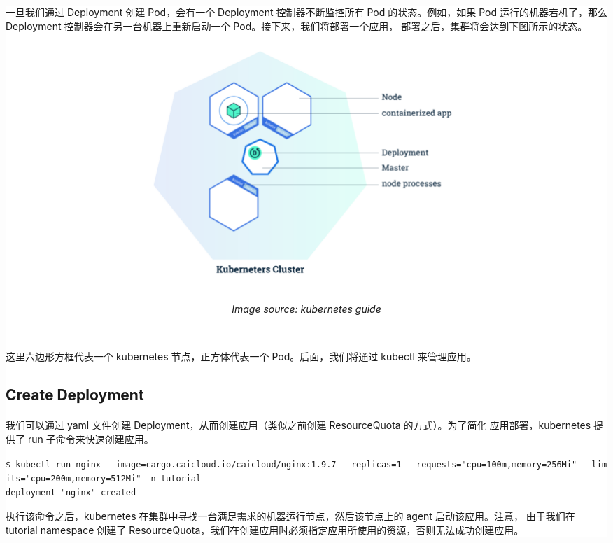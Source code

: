 一旦我们通过 Deployment 创建 Pod，会有一个 Deployment 控制器不断监控所有 Pod 的状态。例如，如果 Pod
运行的机器宕机了，那么 Deployment 控制器会在另一台机器上重新启动一个 Pod。接下来，我们将部署一个应用，
部署之后，集群将会达到下图所示的状态。

<p align="center"><img src="./images/kubernetes_cluster.png" height="350px" width="auto"></p>
<p align="center"><i>Image source: kubernetes guide</i></p><br>

这里六边形方框代表一个 kubernetes 节点，正方体代表一个 Pod。后面，我们将通过 kubectl 来管理应用。

## Create Deployment

我们可以通过 yaml 文件创建 Deployment，从而创建应用（类似之前创建 ResourceQuota 的方式）。为了简化
应用部署，kubernetes 提供了 run 子命令来快速创建应用。

```
$ kubectl run nginx --image=cargo.caicloud.io/caicloud/nginx:1.9.7 --replicas=1 --requests="cpu=100m,memory=256Mi" --limits="cpu=200m,memory=512Mi" -n tutorial
deployment "nginx" created
```

执行该命令之后，kubernetes 在集群中寻找一台满足需求的机器运行节点，然后该节点上的 agent 启动该应用。注意，
由于我们在 tutorial namespace 创建了 ResourceQuota，我们在创建应用时必须指定应用所使用的资源，否则无法成功创建应用。
